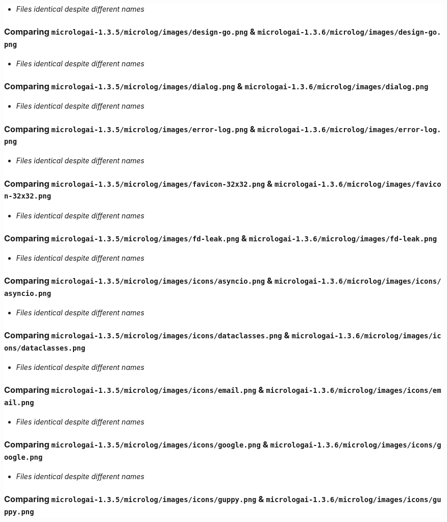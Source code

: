  * *Files identical despite different names*

### Comparing `micrologai-1.3.5/microlog/images/design-go.png` & `micrologai-1.3.6/microlog/images/design-go.png`

 * *Files identical despite different names*

### Comparing `micrologai-1.3.5/microlog/images/dialog.png` & `micrologai-1.3.6/microlog/images/dialog.png`

 * *Files identical despite different names*

### Comparing `micrologai-1.3.5/microlog/images/error-log.png` & `micrologai-1.3.6/microlog/images/error-log.png`

 * *Files identical despite different names*

### Comparing `micrologai-1.3.5/microlog/images/favicon-32x32.png` & `micrologai-1.3.6/microlog/images/favicon-32x32.png`

 * *Files identical despite different names*

### Comparing `micrologai-1.3.5/microlog/images/fd-leak.png` & `micrologai-1.3.6/microlog/images/fd-leak.png`

 * *Files identical despite different names*

### Comparing `micrologai-1.3.5/microlog/images/icons/asyncio.png` & `micrologai-1.3.6/microlog/images/icons/asyncio.png`

 * *Files identical despite different names*

### Comparing `micrologai-1.3.5/microlog/images/icons/dataclasses.png` & `micrologai-1.3.6/microlog/images/icons/dataclasses.png`

 * *Files identical despite different names*

### Comparing `micrologai-1.3.5/microlog/images/icons/email.png` & `micrologai-1.3.6/microlog/images/icons/email.png`

 * *Files identical despite different names*

### Comparing `micrologai-1.3.5/microlog/images/icons/google.png` & `micrologai-1.3.6/microlog/images/icons/google.png`

 * *Files identical despite different names*

### Comparing `micrologai-1.3.5/microlog/images/icons/guppy.png` & `micrologai-1.3.6/microlog/images/icons/guppy.png`
